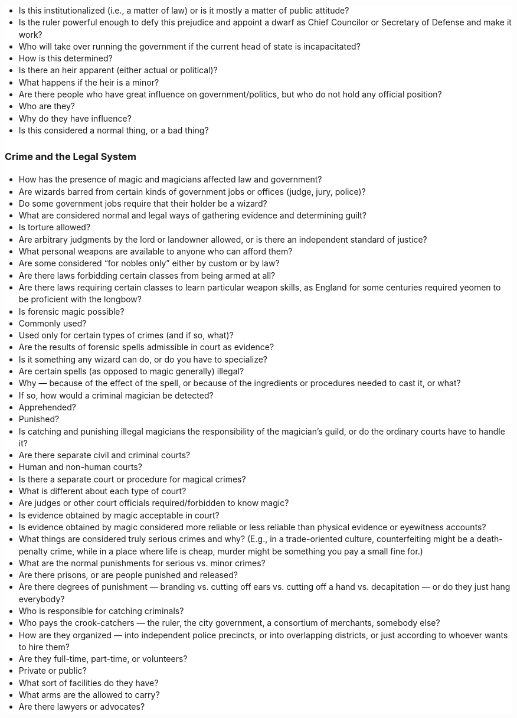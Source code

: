- Is this institutionalized (i.e., a matter of law) or is it mostly a matter of public attitude? 
- Is the ruler powerful enough to defy this prejudice and appoint a dwarf as Chief Councilor or Secretary of Defense and make it work?
- Who will take over running the government if the current head of state is incapacitated? 
- How is this determined? 
- Is there an heir apparent (either actual or political)? 
- What happens if the heir is a minor?
- Are there people who have great influence on government/politics, but who do not hold any official position? 
- Who are they? 
- Why do they have influence? 
- Is this considered a normal thing, or a bad thing?
### Crime and the Legal System
- How has the presence of magic and magicians affected law and government? 
- Are wizards barred from certain kinds of government jobs or offices (judge, jury, police)? 
- Do some government jobs require that their holder be a wizard?
- What are considered normal and legal ways of gathering evidence and determining guilt? 
- Is torture allowed? 
- Are arbitrary judgments by the lord or landowner allowed, or is there an independent standard of justice?
- What personal weapons are available to anyone who can afford them? 
- Are some considered “for nobles only” either by custom or by law? 
- Are there laws forbidding certain classes from being armed at all? 
- Are there laws requiring certain classes to learn particular weapon skills, as England for some centuries required yeomen to be proficient with the longbow?
- Is forensic magic possible? 
- Commonly used? 
- Used only for certain types of crimes (and if so, what)? 
- Are the results of forensic spells admissible in court as evidence? 
- Is it something any wizard can do, or do you have to specialize?
- Are certain spells (as opposed to magic generally) illegal? 
- Why — because of the effect of the spell, or because of the ingredients or procedures needed to cast it, or what? 
- If so, how would a criminal magician be detected? 
- Apprehended? 
- Punished? 
- Is catching and punishing illegal magicians the responsibility of the magician’s guild, or do the ordinary courts have to handle it?
- Are there separate civil and criminal courts? 
- Human and non-human courts? 
- Is there a separate court or procedure for magical crimes? 
- What is different about each type of court? 
- Are judges or other court officials required/forbidden to know magic? 
- Is evidence obtained by magic acceptable in court? 
- Is evidence obtained by magic considered more reliable or less reliable than physical evidence or eyewitness accounts?
- What things are considered truly serious crimes and why? (E.g., in a trade-oriented culture, counterfeiting might be a death-penalty crime, while in a place where life is cheap, murder might be something you pay a small fine for.)
- What are the normal punishments for serious vs. minor crimes? 
- Are there prisons, or are people punished and released? 
- Are there degrees of punishment — branding vs. cutting off ears vs. cutting off a hand vs. decapitation — or do they just hang everybody?
- Who is responsible for catching criminals? 
- Who pays the crook-catchers — the ruler, the city government, a consortium of merchants, somebody else? 
- How are they organized — into independent police precincts, or into overlapping districts, or just according to whoever wants to hire them? 
- Are they full-time, part-time, or volunteers? 
- Private or public? 
- What sort of facilities do they have? 
- What arms are the allowed to carry?
- Are there lawyers or advocates? 